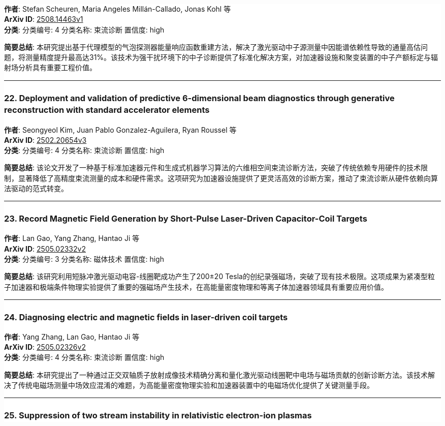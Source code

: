 **作者**: Stefan Scheuren, Maria Angeles Millán-Callado, Jonas Kohl 等  
**ArXiv ID**: [2508.14463v1](https://arxiv.org/abs/2508.14463v1)  
**分类**: 分类编号: 4
分类名称: 束流诊断
置信度: high  

**简要总结**: 本研究提出基于代理模型的气泡探测器能量响应函数重建方法，解决了激光驱动中子源测量中因能谱依赖性导致的通量高估问题，将测量精度提升最高达31%。该技术为强干扰环境下的中子诊断提供了标准化解决方案，对加速器设施和聚变装置的中子产额标定与辐射场分析具有重要工程价值。

---

### 22. Deployment and validation of predictive 6-dimensional beam diagnostics   through generative reconstruction with standard accelerator elements

**作者**: Seongyeol Kim, Juan Pablo Gonzalez-Aguilera, Ryan Roussel 等  
**ArXiv ID**: [2502.20654v3](https://arxiv.org/abs/2502.20654v3)  
**分类**: 分类编号: 4
分类名称: 束流诊断
置信度: high  

**简要总结**: 该论文开发了一种基于标准加速器元件和生成式机器学习算法的六维相空间束流诊断方法，突破了传统依赖专用硬件的技术限制，显著降低了高精度束流测量的成本和硬件需求。这项研究为加速器设施提供了更灵活高效的诊断方案，推动了束流诊断从硬件依赖向算法驱动的范式转变。

---

### 23. Record Magnetic Field Generation by Short-Pulse Laser-Driven   Capacitor-Coil Targets

**作者**: Lan Gao, Yang Zhang, Hantao Ji 等  
**ArXiv ID**: [2505.02332v2](https://arxiv.org/abs/2505.02332v2)  
**分类**: 分类编号: 3
分类名称: 磁体技术
置信度: high  

**简要总结**: 该研究利用短脉冲激光驱动电容-线圈靶成功产生了200±20 Tesla的创纪录强磁场，突破了现有技术极限。这项成果为紧凑型粒子加速器和极端条件物理实验提供了重要的强磁场产生技术，在高能量密度物理和等离子体加速器领域具有重要应用价值。

---

### 24. Diagnosing electric and magnetic fields in laser-driven coil targets

**作者**: Yang Zhang, Lan Gao, Hantao Ji 等  
**ArXiv ID**: [2505.02326v2](https://arxiv.org/abs/2505.02326v2)  
**分类**: 分类编号: 4
分类名称: 束流诊断
置信度: high  

**简要总结**: 本研究提出了一种通过正交双轴质子放射成像技术精确分离和量化激光驱动线圈靶中电场与磁场贡献的创新诊断方法。该技术解决了传统电磁场测量中场效应混淆的难题，为高能量密度物理实验和加速器装置中的电磁场优化提供了关键测量手段。

---

### 25. Suppression of two stream instability in relativistic electron-ion   plasmas
